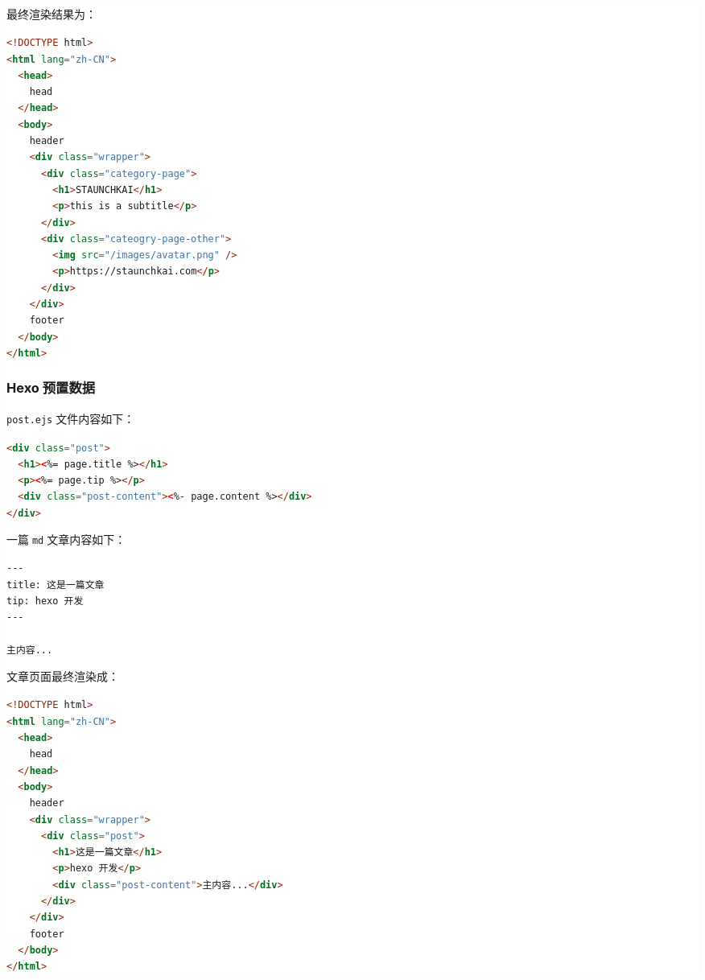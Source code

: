 最终渲染结果为：

```html
<!DOCTYPE html>
<html lang="zh-CN">
  <head>
    head
  </head>
  <body>
    header
    <div class="wrapper">
      <div class="category-page">
        <h1>STAUNCHKAI</h1>
        <p>this is a subtitle</p>
      </div>
      <div class="cateogry-page-other">
        <img src="/images/avatar.png" />
        <p>https://staunchkai.com</p>
      </div>
    </div>
    footer
  </body>
</html>
```

### Hexo 预置数据

`post.ejs` 文件内容如下：

```html
<div class="post">
  <h1><%= page.title %></h1>
  <p><%= page.tip %></p>
  <div class="post-content"><%- page.content %></div>
</div>
```

一篇 `md` 文章内容如下：

```
---
title: 这是一篇文章
tip: hexo 开发
---

主内容...
```

文章页面最终渲染成：

```html
<!DOCTYPE html>
<html lang="zh-CN">
  <head>
    head
  </head>
  <body>
    header
    <div class="wrapper">
      <div class="post">
        <h1>这是一篇文章</h1>
        <p>hexo 开发</p>
        <div class="post-content">主内容...</div>
      </div>
    </div>
    footer
  </body>
</html>
```